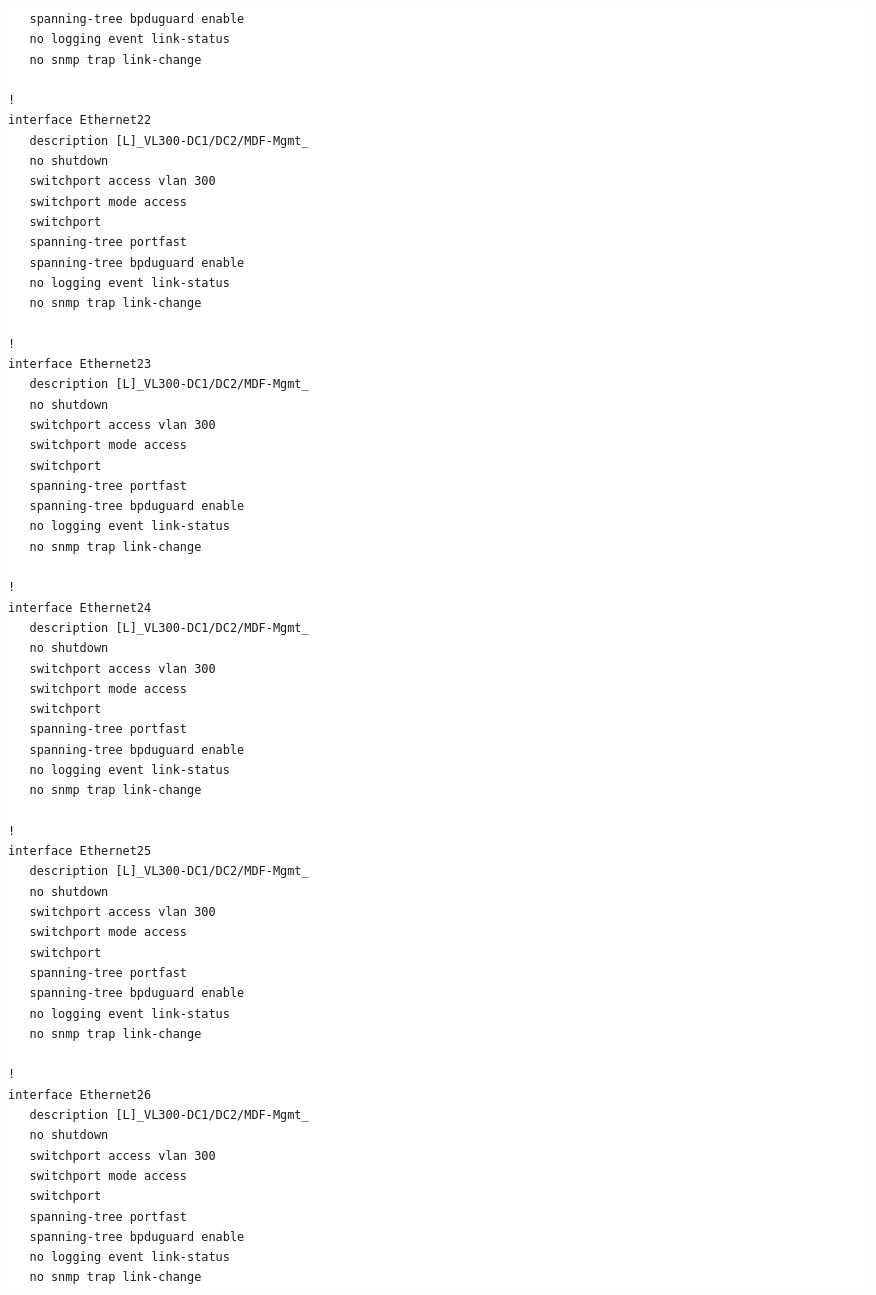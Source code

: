 ```eos
   spanning-tree bpduguard enable
   no logging event link-status
   no snmp trap link-change

!
interface Ethernet22
   description [L]_VL300-DC1/DC2/MDF-Mgmt_
   no shutdown
   switchport access vlan 300
   switchport mode access
   switchport
   spanning-tree portfast
   spanning-tree bpduguard enable
   no logging event link-status
   no snmp trap link-change

!
interface Ethernet23
   description [L]_VL300-DC1/DC2/MDF-Mgmt_
   no shutdown
   switchport access vlan 300
   switchport mode access
   switchport
   spanning-tree portfast
   spanning-tree bpduguard enable
   no logging event link-status
   no snmp trap link-change

!
interface Ethernet24
   description [L]_VL300-DC1/DC2/MDF-Mgmt_
   no shutdown
   switchport access vlan 300
   switchport mode access
   switchport
   spanning-tree portfast
   spanning-tree bpduguard enable
   no logging event link-status
   no snmp trap link-change

!
interface Ethernet25
   description [L]_VL300-DC1/DC2/MDF-Mgmt_
   no shutdown
   switchport access vlan 300
   switchport mode access
   switchport
   spanning-tree portfast
   spanning-tree bpduguard enable
   no logging event link-status
   no snmp trap link-change

!
interface Ethernet26
   description [L]_VL300-DC1/DC2/MDF-Mgmt_
   no shutdown
   switchport access vlan 300
   switchport mode access
   switchport
   spanning-tree portfast
   spanning-tree bpduguard enable
   no logging event link-status
   no snmp trap link-change
```